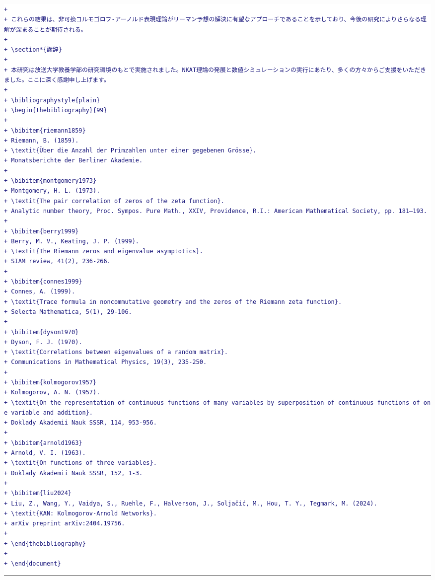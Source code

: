 ```diff
+ 
+ これらの結果は、非可換コルモゴロフ-アーノルド表現理論がリーマン予想の解決に有望なアプローチであることを示しており、今後の研究によりさらなる理解が深まることが期待される。
+ 
+ \section*{謝辞}
+ 
+ 本研究は放送大学教養学部の研究環境のもとで実施されました。NKAT理論の発展と数値シミュレーションの実行にあたり、多くの方々からご支援をいただきました。ここに深く感謝申し上げます。
+ 
+ \bibliographystyle{plain}
+ \begin{thebibliography}{99}
+ 
+ \bibitem{riemann1859}
+ Riemann, B. (1859). 
+ \textit{Über die Anzahl der Primzahlen unter einer gegebenen Grösse}. 
+ Monatsberichte der Berliner Akademie.
+ 
+ \bibitem{montgomery1973}
+ Montgomery, H. L. (1973). 
+ \textit{The pair correlation of zeros of the zeta function}. 
+ Analytic number theory, Proc. Sympos. Pure Math., XXIV, Providence, R.I.: American Mathematical Society, pp. 181–193.
+ 
+ \bibitem{berry1999}
+ Berry, M. V., Keating, J. P. (1999). 
+ \textit{The Riemann zeros and eigenvalue asymptotics}. 
+ SIAM review, 41(2), 236-266.
+ 
+ \bibitem{connes1999}
+ Connes, A. (1999). 
+ \textit{Trace formula in noncommutative geometry and the zeros of the Riemann zeta function}. 
+ Selecta Mathematica, 5(1), 29-106.
+ 
+ \bibitem{dyson1970}
+ Dyson, F. J. (1970). 
+ \textit{Correlations between eigenvalues of a random matrix}. 
+ Communications in Mathematical Physics, 19(3), 235-250.
+ 
+ \bibitem{kolmogorov1957}
+ Kolmogorov, A. N. (1957). 
+ \textit{On the representation of continuous functions of many variables by superposition of continuous functions of one variable and addition}. 
+ Doklady Akademii Nauk SSSR, 114, 953-956.
+ 
+ \bibitem{arnold1963}
+ Arnold, V. I. (1963). 
+ \textit{On functions of three variables}. 
+ Doklady Akademii Nauk SSSR, 152, 1-3.
+ 
+ \bibitem{liu2024}
+ Liu, Z., Wang, Y., Vaidya, S., Ruehle, F., Halverson, J., Soljačić, M., Hou, T. Y., Tegmark, M. (2024). 
+ \textit{KAN: Kolmogorov-Arnold Networks}. 
+ arXiv preprint arXiv:2404.19756.
+ 
+ \end{thebibliography}
+ 
+ \end{document} 
```

---